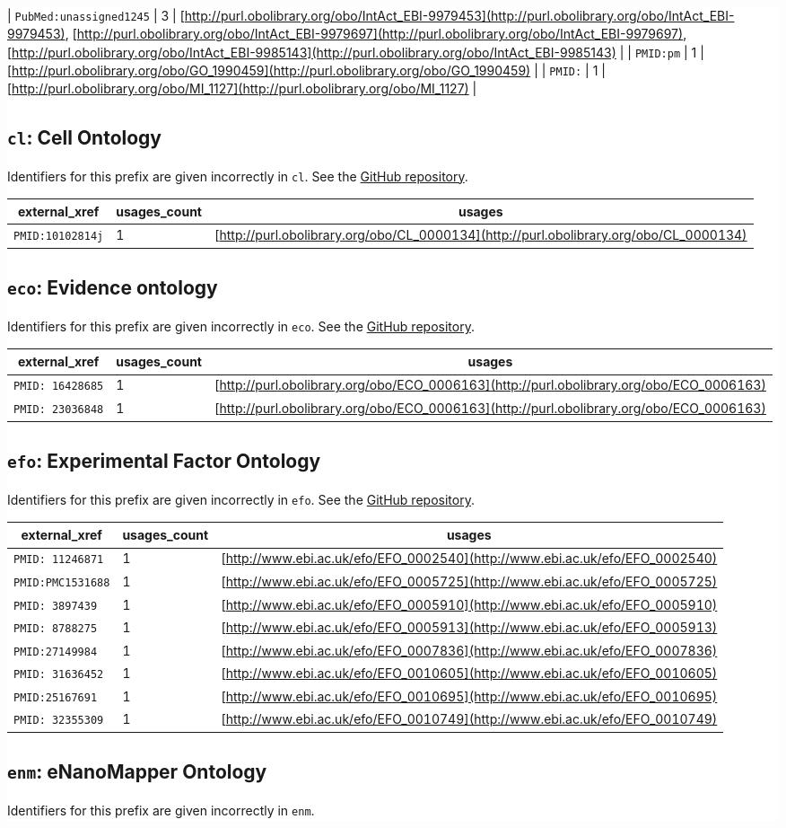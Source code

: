 | `PubMed:unassigned1245` |              3 | [http://purl.obolibrary.org/obo/IntAct_EBI-9979453](http://purl.obolibrary.org/obo/IntAct_EBI-9979453), [http://purl.obolibrary.org/obo/IntAct_EBI-9979697](http://purl.obolibrary.org/obo/IntAct_EBI-9979697), [http://purl.obolibrary.org/obo/IntAct_EBI-9985143](http://purl.obolibrary.org/obo/IntAct_EBI-9985143)                                                                                                                                                                                                                      |
| `PMID:pm`               |              1 | [http://purl.obolibrary.org/obo/GO_1990459](http://purl.obolibrary.org/obo/GO_1990459)                                                                                                                                                                                                                                                                                                                                                                                                                                                      |
| `PMID:`                 |              1 | [http://purl.obolibrary.org/obo/MI_1127](http://purl.obolibrary.org/obo/MI_1127)                                                                                                                                                                                                                                                                                                                                                                                                                                                            |

## `cl`: Cell Ontology

Identifiers for this prefix are given incorrectly in `cl`. See the [GitHub repository](https://github.com/obophenotype/cell-ontology).

| external_xref    |   usages_count | usages                                                                                 |
|------------------|----------------|----------------------------------------------------------------------------------------|
| `PMID:10102814j` |              1 | [http://purl.obolibrary.org/obo/CL_0000134](http://purl.obolibrary.org/obo/CL_0000134) |

## `eco`: Evidence ontology

Identifiers for this prefix are given incorrectly in `eco`. See the [GitHub repository](https://github.com/evidenceontology/evidenceontology).

| external_xref    |   usages_count | usages                                                                                   |
|------------------|----------------|------------------------------------------------------------------------------------------|
| `PMID: 16428685` |              1 | [http://purl.obolibrary.org/obo/ECO_0006163](http://purl.obolibrary.org/obo/ECO_0006163) |
| `PMID: 23036848` |              1 | [http://purl.obolibrary.org/obo/ECO_0006163](http://purl.obolibrary.org/obo/ECO_0006163) |

## `efo`: Experimental Factor Ontology

Identifiers for this prefix are given incorrectly in `efo`. See the [GitHub repository](https://github.com/EBISPOT/efo/).

| external_xref     |   usages_count | usages                                                                       |
|-------------------|----------------|------------------------------------------------------------------------------|
| `PMID: 11246871`  |              1 | [http://www.ebi.ac.uk/efo/EFO_0002540](http://www.ebi.ac.uk/efo/EFO_0002540) |
| `PMID:PMC1531688` |              1 | [http://www.ebi.ac.uk/efo/EFO_0005725](http://www.ebi.ac.uk/efo/EFO_0005725) |
| `PMID: 3897439`   |              1 | [http://www.ebi.ac.uk/efo/EFO_0005910](http://www.ebi.ac.uk/efo/EFO_0005910) |
| `PMID: 8788275`   |              1 | [http://www.ebi.ac.uk/efo/EFO_0005913](http://www.ebi.ac.uk/efo/EFO_0005913) |
| `PMID:27149984 `  |              1 | [http://www.ebi.ac.uk/efo/EFO_0007836](http://www.ebi.ac.uk/efo/EFO_0007836) |
| `PMID: 31636452`  |              1 | [http://www.ebi.ac.uk/efo/EFO_0010605](http://www.ebi.ac.uk/efo/EFO_0010605) |
| `PMID:25167691 `  |              1 | [http://www.ebi.ac.uk/efo/EFO_0010695](http://www.ebi.ac.uk/efo/EFO_0010695) |
| `PMID: 32355309`  |              1 | [http://www.ebi.ac.uk/efo/EFO_0010749](http://www.ebi.ac.uk/efo/EFO_0010749) |

## `enm`: eNanoMapper Ontology

Identifiers for this prefix are given incorrectly in `enm`.
